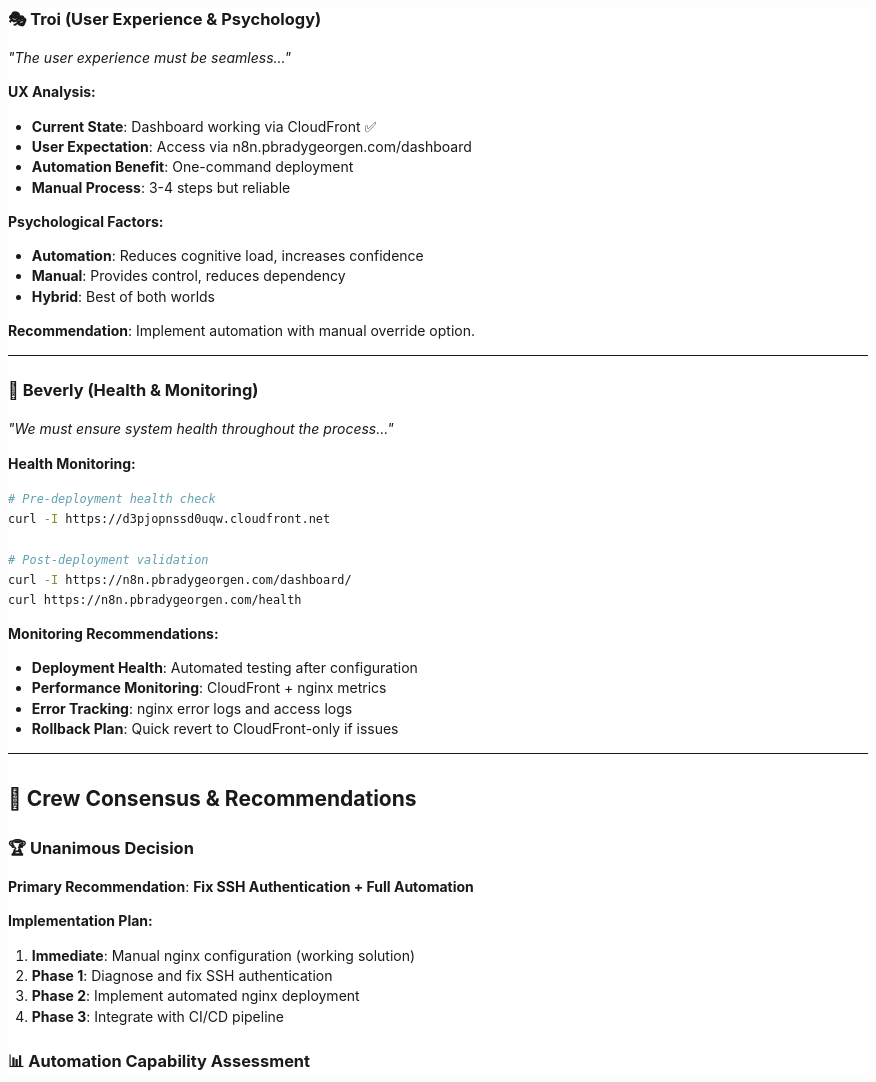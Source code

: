 ### 🎭 **Troi (User Experience & Psychology)**
*"The user experience must be seamless..."*

**UX Analysis:**
- **Current State**: Dashboard working via CloudFront ✅
- **User Expectation**: Access via n8n.pbradygeorgen.com/dashboard
- **Automation Benefit**: One-command deployment
- **Manual Process**: 3-4 steps but reliable

**Psychological Factors:**
- **Automation**: Reduces cognitive load, increases confidence
- **Manual**: Provides control, reduces dependency
- **Hybrid**: Best of both worlds

**Recommendation**: Implement automation with manual override option.

---

### 🧬 **Beverly (Health & Monitoring)**
*"We must ensure system health throughout the process..."*

**Health Monitoring:**
```bash
# Pre-deployment health check
curl -I https://d3pjopnssd0uqw.cloudfront.net

# Post-deployment validation
curl -I https://n8n.pbradygeorgen.com/dashboard/
curl https://n8n.pbradygeorgen.com/health
```

**Monitoring Recommendations:**
- **Deployment Health**: Automated testing after configuration
- **Performance Monitoring**: CloudFront + nginx metrics
- **Error Tracking**: nginx error logs and access logs
- **Rollback Plan**: Quick revert to CloudFront-only if issues

---

## 🎯 **Crew Consensus & Recommendations**

### 🏆 **Unanimous Decision**

**Primary Recommendation**: **Fix SSH Authentication + Full Automation**

**Implementation Plan:**
1. **Immediate**: Manual nginx configuration (working solution)
2. **Phase 1**: Diagnose and fix SSH authentication
3. **Phase 2**: Implement automated nginx deployment
4. **Phase 3**: Integrate with CI/CD pipeline

### 📊 **Automation Capability Assessment**

